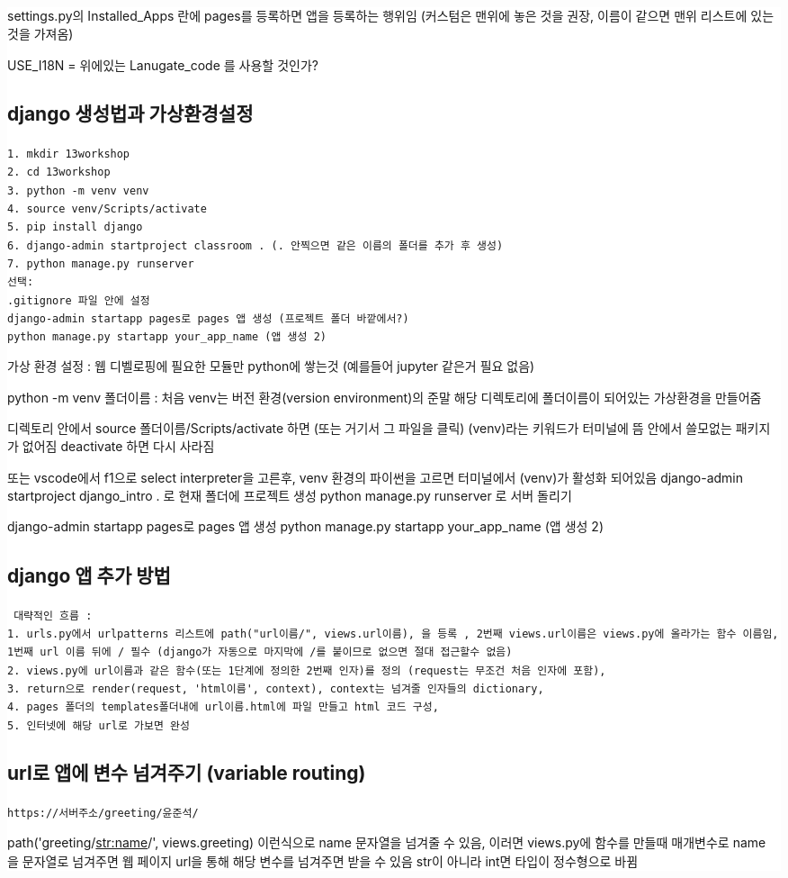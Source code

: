  settings.py의 Installed_Apps 란에 pages를 등록하면 앱을 등록하는 행위임 (커스텀은 맨위에 놓은 것을 권장, 이름이 같으면 맨위 리스트에 있는 것을 가져옴)

USE_I18N =  위에있는 Lanugate_code 를 사용할 것인가?	 

## django 생성법과 가상환경설정
```
1. mkdir 13workshop
2. cd 13workshop
3. python -m venv venv
4. source venv/Scripts/activate
5. pip install django
6. django-admin startproject classroom . (. 안찍으면 같은 이름의 폴더를 추가 후 생성)
7. python manage.py runserver
선택:
.gitignore 파일 안에 설정
django-admin startapp pages로 pages 앱 생성 (프로젝트 폴더 바깥에서?)
python manage.py startapp your_app_name (앱 생성 2)
```

가상 환경 설정 : 웹 디벨로핑에 필요한 모듈만 python에 쌓는것 (예를들어 jupyter 같은거 필요 없음)

python -m venv 폴더이름 : 처음 venv는 버전 환경(version environment)의 준말 해당 디렉토리에 폴더이름이 되어있는 가상환경을 만들어줌

 디렉토리 안에서 source 폴더이름/Scripts/activate 하면 (또는 거기서 그 파일을 클릭) (venv)라는 키워드가 터미널에 뜸
 안에서 쓸모없는 패키지가 없어짐
 deactivate 하면 다시 사라짐

 또는 vscode에서 f1으로 select interpreter을 고른후, venv 환경의  파이썬을 고르면 터미널에서 (venv)가 활성화 되어있음
 django-admin startproject django_intro . 로 현재 폴더에 프로젝트 생성 
 python manage.py runserver 로 서버 돌리기

django-admin startapp pages로 pages 앱 생성
python manage.py startapp your_app_name (앱 생성 2)

## django 앱 추가 방법
```
 대략적인 흐름 : 
1. urls.py에서 urlpatterns 리스트에 path("url이름/", views.url이름), 을 등록 , 2번째 views.url이름은 views.py에 올라가는 함수 이름임, 1번째 url 이름 뒤에 / 필수 (django가 자동으로 마지막에 /를 붙이므로 없으면 절대 접근할수 없음)
2. views.py에 url이름과 같은 함수(또는 1단계에 정의한 2번째 인자)를 정의 (request는 무조건 처음 인자에 포함), 
3. return으로 render(request, 'html이름', context), context는 넘겨줄 인자들의 dictionary, 
4. pages 폴더의 templates폴더내에 url이름.html에 파일 만들고 html 코드 구성, 
5. 인터넷에 해당 url로 가보면 완성
```
## url로 앱에 변수 넘겨주기 (variable routing)

```
https://서버주소/greeting/윤준석/
```
path('greeting/<str:name>/', views.greeting)
이런식으로 name 문자열을 넘겨줄 수 있음,
이러면 views.py에 함수를 만들때 매개변수로 name 을 문자열로 넘겨주면
웹 페이지 url을 통해 해당 변수를 넘겨주면 받을 수 있음
str이 아니라 int면 타입이 정수형으로 바뀜
